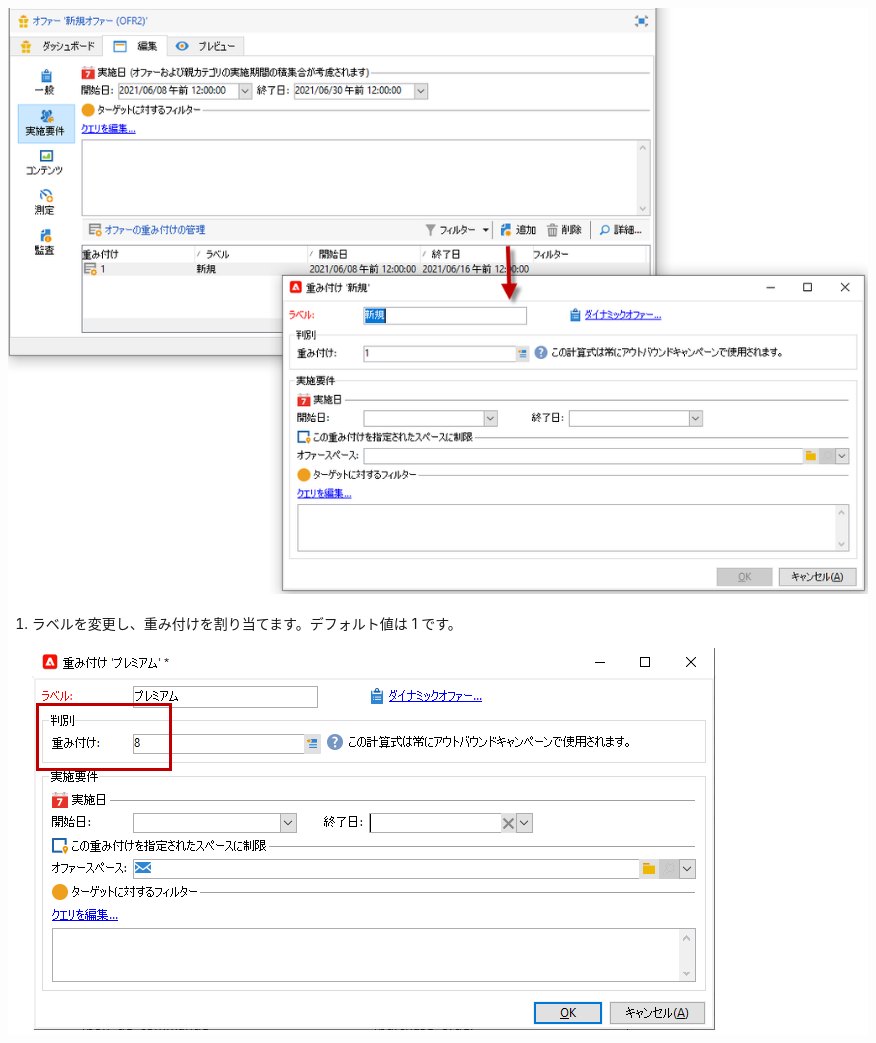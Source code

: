    ![](assets/offer_weight_create_001.png)

1. ラベルを変更し、重み付けを割り当てます。デフォルト値は 1 です。

   ![](assets/offer_weight_create_006.png)
